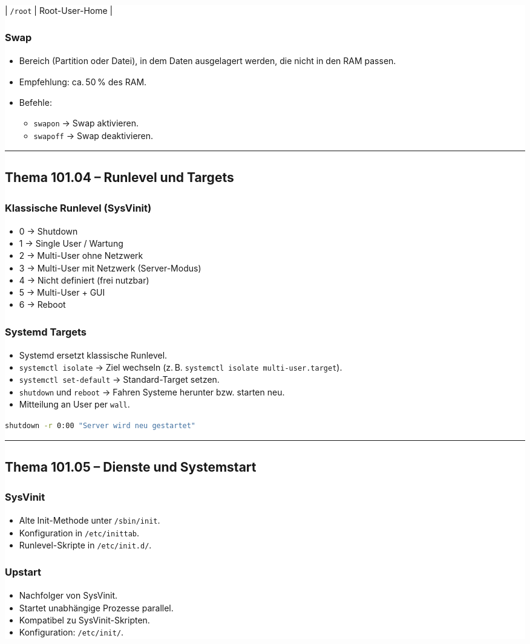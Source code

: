 | `/root`     | Root-User-Home                         |

### Swap

* Bereich (Partition oder Datei), in dem Daten ausgelagert werden, die nicht in den RAM passen.
* Empfehlung: ca. 50 % des RAM.
* Befehle:

  * `swapon` → Swap aktivieren.
  * `swapoff` → Swap deaktivieren.

---

## Thema 101.04 – Runlevel und Targets

### Klassische Runlevel (SysVinit)

* 0 → Shutdown
* 1 → Single User / Wartung
* 2 → Multi-User ohne Netzwerk
* 3 → Multi-User mit Netzwerk (Server-Modus)
* 4 → Nicht definiert (frei nutzbar)
* 5 → Multi-User + GUI
* 6 → Reboot

### Systemd Targets

* Systemd ersetzt klassische Runlevel.
* `systemctl isolate` → Ziel wechseln (z. B. `systemctl isolate multi-user.target`).
* `systemctl set-default` → Standard-Target setzen.
* `shutdown` und `reboot` → Fahren Systeme herunter bzw. starten neu.
* Mitteilung an User per `wall`.

```bash
shutdown -r 0:00 "Server wird neu gestartet"
```

---

## Thema 101.05 – Dienste und Systemstart

### SysVinit

* Alte Init-Methode unter `/sbin/init`.
* Konfiguration in `/etc/inittab`.
* Runlevel-Skripte in `/etc/init.d/`.

### Upstart

* Nachfolger von SysVinit.
* Startet unabhängige Prozesse parallel.
* Kompatibel zu SysVinit-Skripten.
* Konfiguration: `/etc/init/`.
